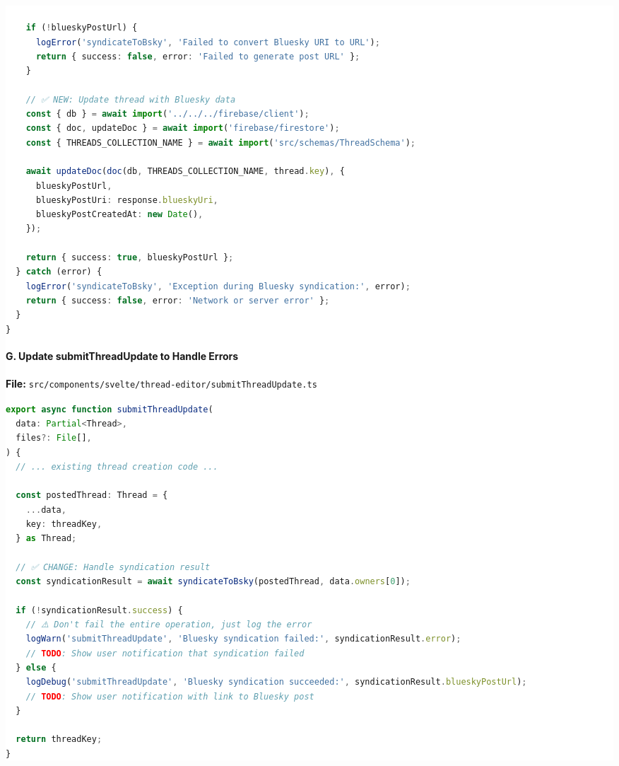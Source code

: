 ```typescript

    if (!blueskyPostUrl) {
      logError('syndicateToBsky', 'Failed to convert Bluesky URI to URL');
      return { success: false, error: 'Failed to generate post URL' };
    }

    // ✅ NEW: Update thread with Bluesky data
    const { db } = await import('../../../firebase/client');
    const { doc, updateDoc } = await import('firebase/firestore');
    const { THREADS_COLLECTION_NAME } = await import('src/schemas/ThreadSchema');

    await updateDoc(doc(db, THREADS_COLLECTION_NAME, thread.key), {
      blueskyPostUrl,
      blueskyPostUri: response.blueskyUri,
      blueskyPostCreatedAt: new Date(),
    });

    return { success: true, blueskyPostUrl };
  } catch (error) {
    logError('syndicateToBsky', 'Exception during Bluesky syndication:', error);
    return { success: false, error: 'Network or server error' };
  }
}
```

#### G. Update submitThreadUpdate to Handle Errors
**File:** `src/components/svelte/thread-editor/submitThreadUpdate.ts`

```typescript
export async function submitThreadUpdate(
  data: Partial<Thread>,
  files?: File[],
) {
  // ... existing thread creation code ...

  const postedThread: Thread = {
    ...data,
    key: threadKey,
  } as Thread;

  // ✅ CHANGE: Handle syndication result
  const syndicationResult = await syndicateToBsky(postedThread, data.owners[0]);
  
  if (!syndicationResult.success) {
    // ⚠️ Don't fail the entire operation, just log the error
    logWarn('submitThreadUpdate', 'Bluesky syndication failed:', syndicationResult.error);
    // TODO: Show user notification that syndication failed
  } else {
    logDebug('submitThreadUpdate', 'Bluesky syndication succeeded:', syndicationResult.blueskyPostUrl);
    // TODO: Show user notification with link to Bluesky post
  }

  return threadKey;
}
```
